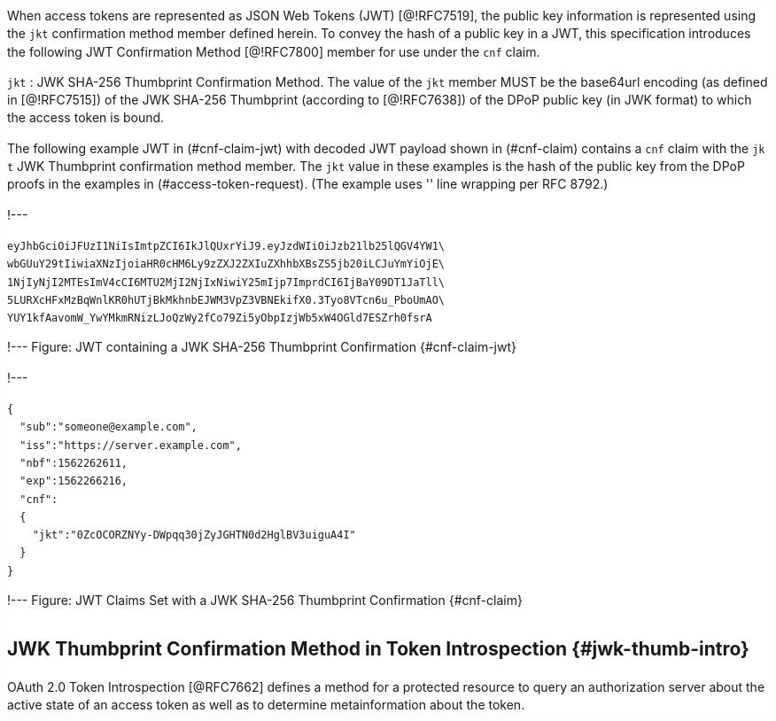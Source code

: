 When access tokens are represented as JSON Web Tokens (JWT) [@!RFC7519],
the public key information is represented
using the `jkt` confirmation method member defined herein. 
To convey the hash of a public key in a JWT, this specification
introduces the following JWT Confirmation Method [@!RFC7800] member for
use under the `cnf` claim.

`jkt`
:   JWK SHA-256 Thumbprint Confirmation Method. The value of the `jkt` member 
MUST be the base64url encoding (as defined in [@!RFC7515]) 
of the JWK SHA-256 Thumbprint (according to [@!RFC7638]) of the DPoP public key 
(in JWK format) to which the access token is bound. 

The following example JWT in (#cnf-claim-jwt) with decoded JWT payload shown in 
(#cnf-claim) contains a `cnf` claim with the `jkt` JWK Thumbprint confirmation
method member.  The `jkt` value in these examples is the hash of the public key 
from the DPoP proofs in the examples in (#access-token-request).
(The example uses '\' line wrapping per RFC 8792.)

!---
```
eyJhbGciOiJFUzI1NiIsImtpZCI6IkJlQUxrYiJ9.eyJzdWIiOiJzb21lb25lQGV4YW1\
wbGUuY29tIiwiaXNzIjoiaHR0cHM6Ly9zZXJ2ZXIuZXhhbXBsZS5jb20iLCJuYmYiOjE\
1NjIyNjI2MTEsImV4cCI6MTU2MjI2NjIxNiwiY25mIjp7ImprdCI6IjBaY09DT1JaTll\
5LURXcHFxMzBqWnlKR0hUTjBkMkhnbEJWM3VpZ3VBNEkifX0.3Tyo8VTcn6u_PboUmAO\
YUY1kfAavomW_YwYMkmRNizLJoQzWy2fCo79Zi5yObpIzjWb5xW4OGld7ESZrh0fsrA
```
!---
Figure: JWT containing a JWK SHA-256 Thumbprint Confirmation {#cnf-claim-jwt}

!---
```
{
  "sub":"someone@example.com",
  "iss":"https://server.example.com",
  "nbf":1562262611,
  "exp":1562266216,
  "cnf":
  {
    "jkt":"0ZcOCORZNYy-DWpqq30jZyJGHTN0d2HglBV3uiguA4I"
  }
}
```
!---
Figure: JWT Claims Set with a JWK SHA-256 Thumbprint Confirmation {#cnf-claim}

## JWK Thumbprint Confirmation Method in Token Introspection {#jwk-thumb-intro}

OAuth 2.0 Token Introspection [@RFC7662] defines a method for a
protected resource to query an authorization server about the active
state of an access token as well as to determine metainformation
about the token.

